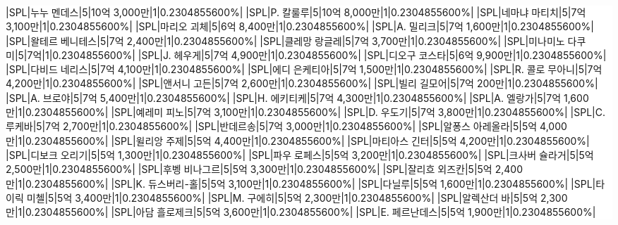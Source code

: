 |SPL|누누 멘데스|5|10억 3,000만|1|0.2304855600%|
|SPL|P. 칼룰루|5|10억 8,000만|1|0.2304855600%|
|SPL|네마냐 마티치|5|7억 3,100만|1|0.2304855600%|
|SPL|마리오 괴체|5|6억 8,400만|1|0.2304855600%|
|SPL|A. 밀리크|5|7억 1,600만|1|0.2304855600%|
|SPL|왈테르 베니테스|5|7억 2,400만|1|0.2304855600%|
|SPL|클레망 랑글레|5|7억 3,700만|1|0.2304855600%|
|SPL|미나미노 다쿠미|5|7억|1|0.2304855600%|
|SPL|J. 헤우게|5|7억 4,900만|1|0.2304855600%|
|SPL|디오구 코스타|5|6억 9,900만|1|0.2304855600%|
|SPL|다비드 네리스|5|7억 4,100만|1|0.2304855600%|
|SPL|에디 은케티아|5|7억 1,500만|1|0.2304855600%|
|SPL|R. 콜로 무아니|5|7억 4,200만|1|0.2304855600%|
|SPL|앤서니 고든|5|7억 2,600만|1|0.2304855600%|
|SPL|빌리 길모어|5|7억 200만|1|0.2304855600%|
|SPL|A. 브로야|5|7억 5,400만|1|0.2304855600%|
|SPL|H. 에키티케|5|7억 4,300만|1|0.2304855600%|
|SPL|A. 엘랑가|5|7억 1,600만|1|0.2304855600%|
|SPL|예레미 피노|5|7억 3,100만|1|0.2304855600%|
|SPL|D. 우도기|5|7억 3,800만|1|0.2304855600%|
|SPL|C. 루케바|5|7억 2,700만|1|0.2304855600%|
|SPL|반데르송|5|7억 3,000만|1|0.2304855600%|
|SPL|알퐁스 아레올라|5|5억 4,000만|1|0.2304855600%|
|SPL|윌리앙 주제|5|5억 4,400만|1|0.2304855600%|
|SPL|마티아스 긴터|5|5억 4,200만|1|0.2304855600%|
|SPL|디보크 오리기|5|5억 1,300만|1|0.2304855600%|
|SPL|파우 로페스|5|5억 3,200만|1|0.2304855600%|
|SPL|크사버 슐라거|5|5억 2,500만|1|0.2304855600%|
|SPL|후벵 비나그르|5|5억 3,300만|1|0.2304855600%|
|SPL|잘리흐 외즈칸|5|5억 2,400만|1|0.2304855600%|
|SPL|K. 듀스버리-홀|5|5억 3,100만|1|0.2304855600%|
|SPL|다닐루|5|5억 1,600만|1|0.2304855600%|
|SPL|타이릭 미첼|5|5억 3,400만|1|0.2304855600%|
|SPL|M. 구에히|5|5억 2,300만|1|0.2304855600%|
|SPL|알렉산더 바|5|5억 2,300만|1|0.2304855600%|
|SPL|아담 흘로제크|5|5억 3,600만|1|0.2304855600%|
|SPL|E. 페르난데스|5|5억 1,900만|1|0.2304855600%|